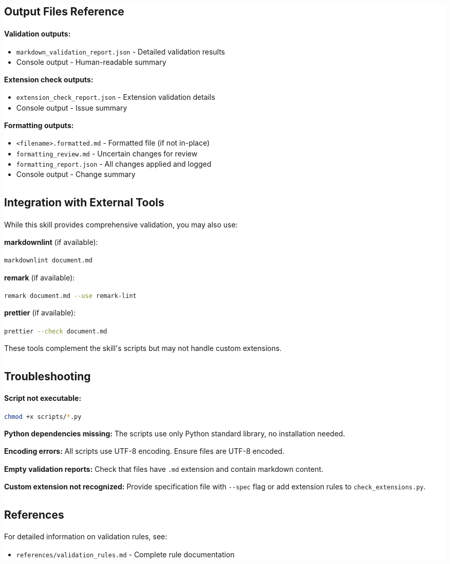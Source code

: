 ## Output Files Reference

**Validation outputs:**
- `markdown_validation_report.json` - Detailed validation results
- Console output - Human-readable summary

**Extension check outputs:**
- `extension_check_report.json` - Extension validation details
- Console output - Issue summary

**Formatting outputs:**
- `<filename>.formatted.md` - Formatted file (if not in-place)
- `formatting_review.md` - Uncertain changes for review
- `formatting_report.json` - All changes applied and logged
- Console output - Change summary

## Integration with External Tools

While this skill provides comprehensive validation, you may also use:

**markdownlint** (if available):
```bash
markdownlint document.md
```

**remark** (if available):
```bash
remark document.md --use remark-lint
```

**prettier** (if available):
```bash
prettier --check document.md
```

These tools complement the skill's scripts but may not handle custom extensions.

## Troubleshooting

**Script not executable:**
```bash
chmod +x scripts/*.py
```

**Python dependencies missing:**
The scripts use only Python standard library, no installation needed.

**Encoding errors:**
All scripts use UTF-8 encoding. Ensure files are UTF-8 encoded.

**Empty validation reports:**
Check that files have `.md` extension and contain markdown content.

**Custom extension not recognized:**
Provide specification file with `--spec` flag or add extension rules to `check_extensions.py`.

## References

For detailed information on validation rules, see:
- `references/validation_rules.md` - Complete rule documentation
